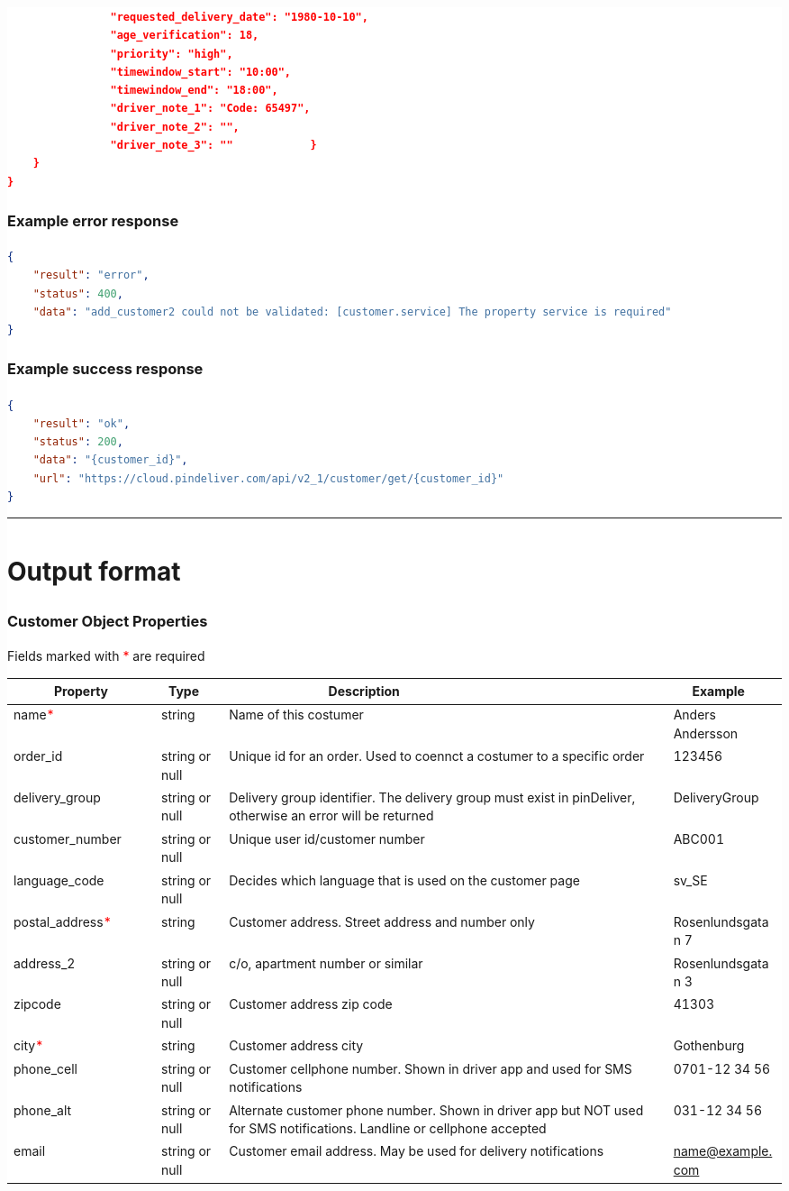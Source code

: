 ```JSON
                "requested_delivery_date": "1980-10-10",
                "age_verification": 18,
                "priority": "high",
                "timewindow_start": "10:00",
                "timewindow_end": "18:00",
                "driver_note_1": "Code: 65497",
                "driver_note_2": "",
                "driver_note_3": ""            }
    }
}
```

### Example error response
```JSON
{
    "result": "error",
    "status": 400,
    "data": "add_customer2 could not be validated: [customer.service] The property service is required"
}
```

### Example success response
```JSON
{
    "result": "ok",
    "status": 200,
    "data": "{customer_id}",
    "url": "https://cloud.pindeliver.com/api/v2_1/customer/get/{customer_id}"
}
```

---

# Output format

### Customer Object Properties

Fields marked with <font color='red'>*</font> are required

|<div style="width:150px">Property</div>      |<div style="width:50px">Type</div>     |<div style="width:300px">Description</div>       |<div style="width:100px">Example</div>  |   
|----------------------|---------|---------------------|-------------|
|name<font color='red'>*</font>|string|Name of this costumer|Anders Andersson|
|order_id|string or null|Unique id for an order. Used to coennct a costumer to a specific order|123456|
|delivery_group|string or null|Delivery group identifier. The delivery group must exist in pinDeliver, otherwise an error will be returned|DeliveryGroup|
|customer_number|string or null|Unique user id/customer number|ABC001|
|language_code|string or null|Decides which language that is used on the customer page|sv_SE|
|postal_address<font color='red'>*</font>|string|Customer address. Street address and number only|Rosenlundsgatan 7|
|address_2|string or null|c/o, apartment number or similar|Rosenlundsgatan 3|
|zipcode|string or null|Customer address zip code|41303|
|city<font color='red'>*</font>|string|Customer address city|Gothenburg|
|phone_cell|string or null|Customer cellphone number. Shown in driver app and used for SMS notifications|0701-12 34 56|
|phone_alt|string or null|Alternate customer phone number. Shown in driver app but NOT used for SMS notifications. Landline or cellphone accepted|031-12 34 56|
|email|string or null|Customer email address. May be used for delivery notifications|name@example.com|